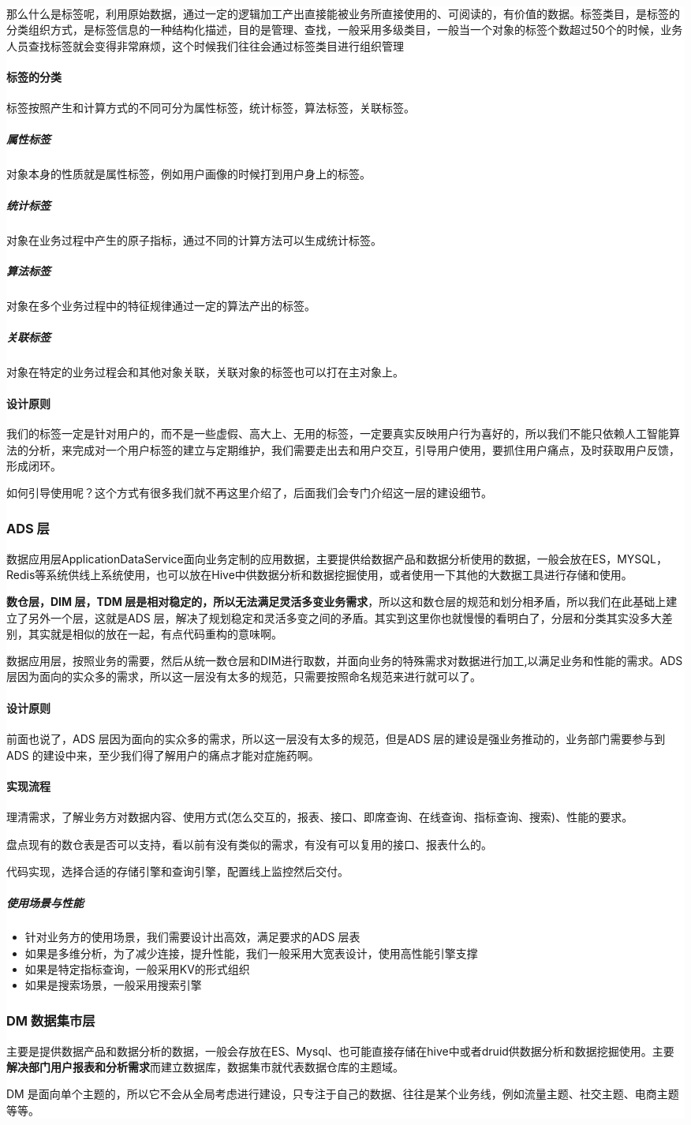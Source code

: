 那么什么是标签呢，利用原始数据，通过一定的逻辑加工产出直接能被业务所直接使用的、可阅读的，有价值的数据。标签类目，是标签的分类组织方式，是标签信息的一种结构化描述，目的是管理、查找，一般采用多级类目，一般当一个对象的标签个数超过50个的时候，业务人员查找标签就会变得非常麻烦，这个时候我们往往会通过标签类目进行组织管理

#### 标签的分类

标签按照产生和计算方式的不同可分为属性标签，统计标签，算法标签，关联标签。

##### 属性标签

对象本身的性质就是属性标签，例如用户画像的时候打到用户身上的标签。

##### 统计标签

对象在业务过程中产生的原子指标，通过不同的计算方法可以生成统计标签。

##### 算法标签

对象在多个业务过程中的特征规律通过一定的算法产出的标签。

##### 关联标签

对象在特定的业务过程会和其他对象关联，关联对象的标签也可以打在主对象上。



#### 设计原则

我们的标签一定是针对用户的，而不是一些虚假、高大上、无用的标签，一定要真实反映用户行为喜好的，所以我们不能只依赖人工智能算法的分析，来完成对一个用户标签的建立与定期维护，我们需要走出去和用户交互，引导用户使用，要抓住用户痛点，及时获取用户反馈，形成闭环。

如何引导使用呢？这个方式有很多我们就不再这里介绍了，后面我们会专门介绍这一层的建设细节。

### ADS 层

数据应用层ApplicationDataService面向业务定制的应用数据，主要提供给数据产品和数据分析使用的数据，一般会放在ES，MYSQL，Redis等系统供线上系统使用，也可以放在Hive中供数据分析和数据挖掘使用，或者使用一下其他的大数据工具进行存储和使用。

**数仓层，DIM 层，TDM 层是相对稳定的，所以无法满足灵活多变业务需求**，所以这和数仓层的规范和划分相矛盾，所以我们在此基础上建立了另外一个层，这就是ADS 层，解决了规划稳定和灵活多变之间的矛盾。其实到这里你也就慢慢的看明白了，分层和分类其实没多大差别，其实就是相似的放在一起，有点代码重构的意味啊。

数据应用层，按照业务的需要，然后从统一数仓层和DIM进行取数，并面向业务的特殊需求对数据进行加工,以满足业务和性能的需求。ADS 层因为面向的实众多的需求，所以这一层没有太多的规范，只需要按照命名规范来进行就可以了。

#### 设计原则

前面也说了，ADS 层因为面向的实众多的需求，所以这一层没有太多的规范，但是ADS 层的建设是强业务推动的，业务部门需要参与到ADS 的建设中来，至少我们得了解用户的痛点才能对症施药啊。

#### 实现流程

理清需求，了解业务方对数据内容、使用方式(怎么交互的，报表、接口、即席查询、在线查询、指标查询、搜索)、性能的要求。

盘点现有的数仓表是否可以支持，看以前有没有类似的需求，有没有可以复用的接口、报表什么的。

代码实现，选择合适的存储引擎和查询引擎，配置线上监控然后交付。

##### 使用场景与性能

- 针对业务方的使用场景，我们需要设计出高效，满足要求的ADS 层表
- 如果是多维分析，为了减少连接，提升性能，我们一般采用大宽表设计，使用高性能引擎支撑
- 如果是特定指标查询，一般采用KV的形式组织
- 如果是搜索场景，一般采用搜索引擎

### DM 数据集市层

主要是提供数据产品和数据分析的数据，一般会存放在ES、Mysql、也可能直接存储在hive中或者druid供数据分析和数据挖掘使用。主要**解决部门用户报表和分析需求**而建立数据库，数据集市就代表数据仓库的主题域。

DM 是面向单个主题的，所以它不会从全局考虑进行建设，只专注于自己的数据、往往是某个业务线，例如流量主题、社交主题、电商主题等等。
